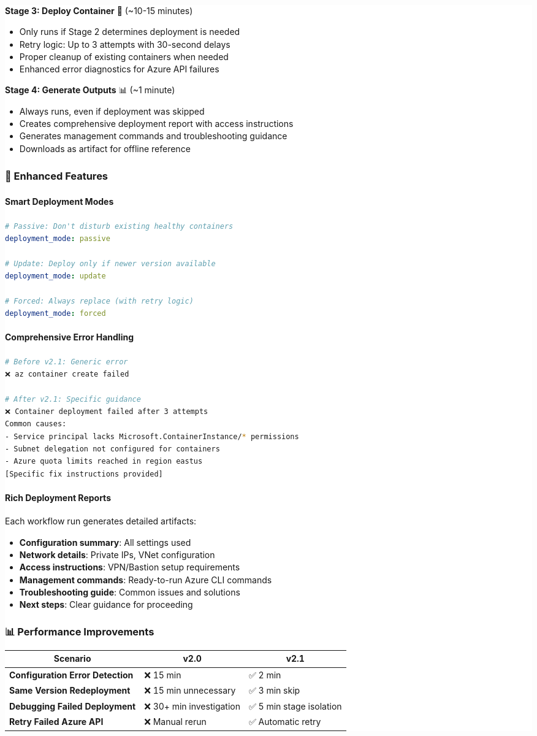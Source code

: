 **Stage 3: Deploy Container** 🚀 (~10-15 minutes)
- Only runs if Stage 2 determines deployment is needed
- Retry logic: Up to 3 attempts with 30-second delays
- Proper cleanup of existing containers when needed
- Enhanced error diagnostics for Azure API failures

**Stage 4: Generate Outputs** 📊 (~1 minute)
- Always runs, even if deployment was skipped
- Creates comprehensive deployment report with access instructions
- Generates management commands and troubleshooting guidance
- Downloads as artifact for offline reference

### **🔧 Enhanced Features**

#### **Smart Deployment Modes**
```yaml
# Passive: Don't disturb existing healthy containers
deployment_mode: passive

# Update: Deploy only if newer version available  
deployment_mode: update

# Forced: Always replace (with retry logic)
deployment_mode: forced
```

#### **Comprehensive Error Handling**
```bash
# Before v2.1: Generic error
❌ az container create failed

# After v2.1: Specific guidance  
❌ Container deployment failed after 3 attempts
Common causes:
- Service principal lacks Microsoft.ContainerInstance/* permissions
- Subnet delegation not configured for containers
- Azure quota limits reached in region eastus
[Specific fix instructions provided]
```

#### **Rich Deployment Reports**
Each workflow run generates detailed artifacts:
- **Configuration summary**: All settings used
- **Network details**: Private IPs, VNet configuration  
- **Access instructions**: VPN/Bastion setup requirements
- **Management commands**: Ready-to-run Azure CLI commands
- **Troubleshooting guide**: Common issues and solutions
- **Next steps**: Clear guidance for proceeding

### **📊 Performance Improvements**

| Scenario | v2.0 | v2.1 |  
|----------|------|------|
| **Configuration Error Detection** | ❌ 15 min | ✅ 2 min |
| **Same Version Redeployment** | ❌ 15 min unnecessary | ✅ 3 min skip |
| **Debugging Failed Deployment** | ❌ 30+ min investigation | ✅ 5 min stage isolation |
| **Retry Failed Azure API** | ❌ Manual rerun | ✅ Automatic retry |

